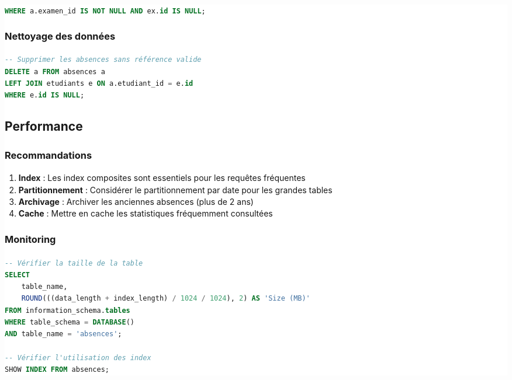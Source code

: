 ```sql
WHERE a.examen_id IS NOT NULL AND ex.id IS NULL;
```

### Nettoyage des données

```sql
-- Supprimer les absences sans référence valide
DELETE a FROM absences a
LEFT JOIN etudiants e ON a.etudiant_id = e.id
WHERE e.id IS NULL;
```

## Performance

### Recommandations

1. **Index** : Les index composites sont essentiels pour les requêtes fréquentes
2. **Partitionnement** : Considérer le partitionnement par date pour les grandes tables
3. **Archivage** : Archiver les anciennes absences (plus de 2 ans)
4. **Cache** : Mettre en cache les statistiques fréquemment consultées

### Monitoring

```sql
-- Vérifier la taille de la table
SELECT 
    table_name,
    ROUND(((data_length + index_length) / 1024 / 1024), 2) AS 'Size (MB)'
FROM information_schema.tables
WHERE table_schema = DATABASE()
AND table_name = 'absences';

-- Vérifier l'utilisation des index
SHOW INDEX FROM absences;
``` 